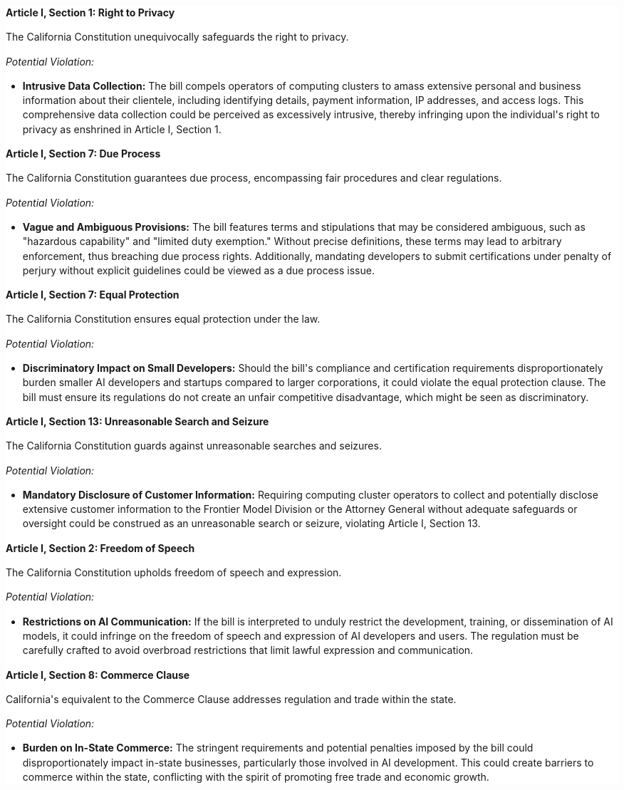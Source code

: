 

**Article I, Section 1: Right to Privacy**

The California Constitution unequivocally safeguards the right to privacy.

*Potential Violation:*
- **Intrusive Data Collection:** The bill compels operators of computing clusters to amass extensive personal and business information about their clientele, including identifying details, payment information, IP addresses, and access logs. This comprehensive data collection could be perceived as excessively intrusive, thereby infringing upon the individual's right to privacy as enshrined in Article I, Section 1.

**Article I, Section 7: Due Process**

The California Constitution guarantees due process, encompassing fair procedures and clear regulations.

*Potential Violation:*
- **Vague and Ambiguous Provisions:** The bill features terms and stipulations that may be considered ambiguous, such as "hazardous capability" and "limited duty exemption." Without precise definitions, these terms may lead to arbitrary enforcement, thus breaching due process rights. Additionally, mandating developers to submit certifications under penalty of perjury without explicit guidelines could be viewed as a due process issue.

**Article I, Section 7: Equal Protection**

The California Constitution ensures equal protection under the law.

*Potential Violation:*
- **Discriminatory Impact on Small Developers:** Should the bill's compliance and certification requirements disproportionately burden smaller AI developers and startups compared to larger corporations, it could violate the equal protection clause. The bill must ensure its regulations do not create an unfair competitive disadvantage, which might be seen as discriminatory.

**Article I, Section 13: Unreasonable Search and Seizure**

The California Constitution guards against unreasonable searches and seizures.

*Potential Violation:*
- **Mandatory Disclosure of Customer Information:** Requiring computing cluster operators to collect and potentially disclose extensive customer information to the Frontier Model Division or the Attorney General without adequate safeguards or oversight could be construed as an unreasonable search or seizure, violating Article I, Section 13.

**Article I, Section 2: Freedom of Speech**

The California Constitution upholds freedom of speech and expression.

*Potential Violation:*
- **Restrictions on AI Communication:** If the bill is interpreted to unduly restrict the development, training, or dissemination of AI models, it could infringe on the freedom of speech and expression of AI developers and users. The regulation must be carefully crafted to avoid overbroad restrictions that limit lawful expression and communication.

**Article I, Section 8: Commerce Clause**

California's equivalent to the Commerce Clause addresses regulation and trade within the state.

*Potential Violation:*
- **Burden on In-State Commerce:** The stringent requirements and potential penalties imposed by the bill could disproportionately impact in-state businesses, particularly those involved in AI development. This could create barriers to commerce within the state, conflicting with the spirit of promoting free trade and economic growth.
